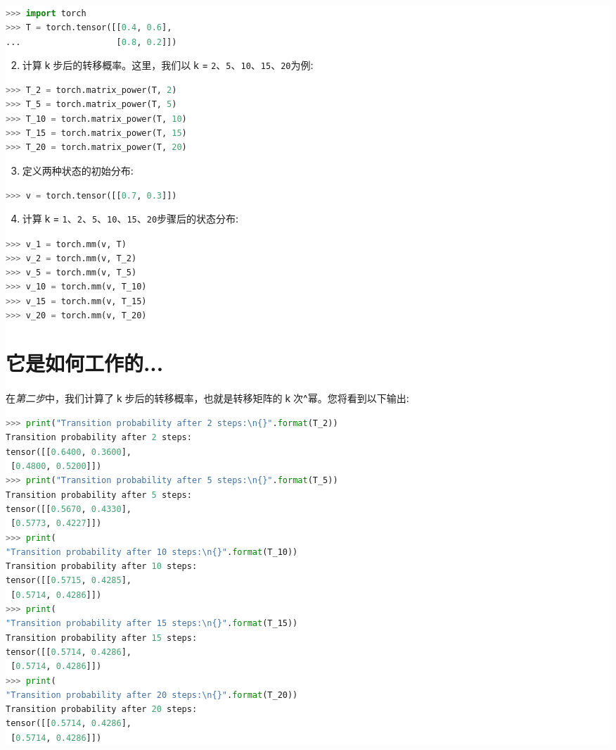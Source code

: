 ```py
>>> import torch
>>> T = torch.tensor([[0.4, 0.6],
...                   [0.8, 0.2]])
```

2.  计算 k 步后的转移概率。这里，我们以 k = `2`、`5`、`10`、`15`、`20`为例:

```py
>>> T_2 = torch.matrix_power(T, 2)
>>> T_5 = torch.matrix_power(T, 5)
>>> T_10 = torch.matrix_power(T, 10)
>>> T_15 = torch.matrix_power(T, 15)
>>> T_20 = torch.matrix_power(T, 20)
```

3.  定义两种状态的初始分布:

```py
>>> v = torch.tensor([[0.7, 0.3]])
```

4.  计算 k = `1`、`2`、`5`、`10`、`15`、`20`步骤后的状态分布:

```py
>>> v_1 = torch.mm(v, T)
>>> v_2 = torch.mm(v, T_2)
>>> v_5 = torch.mm(v, T_5)
>>> v_10 = torch.mm(v, T_10)
>>> v_15 = torch.mm(v, T_15)
>>> v_20 = torch.mm(v, T_20)
```

<title>How it works...</title> <link rel="stylesheet" href="css/style.css" type="text/css"> 

# 它是如何工作的...

在*第二步*中，我们计算了 k 步后的转移概率，也就是转移矩阵的 k 次^幂。您将看到以下输出:

```py
>>> print("Transition probability after 2 steps:\n{}".format(T_2))
Transition probability after 2 steps:
tensor([[0.6400, 0.3600],
 [0.4800, 0.5200]])
>>> print("Transition probability after 5 steps:\n{}".format(T_5))
Transition probability after 5 steps:
tensor([[0.5670, 0.4330],
 [0.5773, 0.4227]])
>>> print(
"Transition probability after 10 steps:\n{}".format(T_10))
Transition probability after 10 steps:
tensor([[0.5715, 0.4285],
 [0.5714, 0.4286]])
>>> print(
"Transition probability after 15 steps:\n{}".format(T_15))
Transition probability after 15 steps:
tensor([[0.5714, 0.4286],
 [0.5714, 0.4286]])
>>> print(
"Transition probability after 20 steps:\n{}".format(T_20))
Transition probability after 20 steps:
tensor([[0.5714, 0.4286],
 [0.5714, 0.4286]])
```

